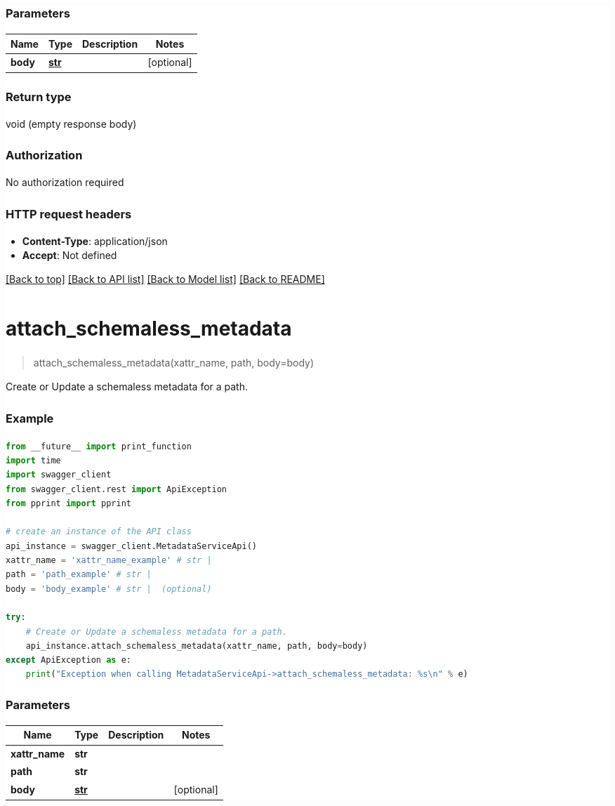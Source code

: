 ### Parameters

Name | Type | Description  | Notes
------------- | ------------- | ------------- | -------------
 **body** | [**str**](str.md)|  | [optional] 

### Return type

void (empty response body)

### Authorization

No authorization required

### HTTP request headers

 - **Content-Type**: application/json
 - **Accept**: Not defined

[[Back to top]](#) [[Back to API list]](../README.md#documentation-for-api-endpoints) [[Back to Model list]](../README.md#documentation-for-models) [[Back to README]](../README.md)

# **attach_schemaless_metadata**
> attach_schemaless_metadata(xattr_name, path, body=body)

Create or Update a schemaless metadata for a path.

### Example
```python
from __future__ import print_function
import time
import swagger_client
from swagger_client.rest import ApiException
from pprint import pprint

# create an instance of the API class
api_instance = swagger_client.MetadataServiceApi()
xattr_name = 'xattr_name_example' # str | 
path = 'path_example' # str | 
body = 'body_example' # str |  (optional)

try:
    # Create or Update a schemaless metadata for a path.
    api_instance.attach_schemaless_metadata(xattr_name, path, body=body)
except ApiException as e:
    print("Exception when calling MetadataServiceApi->attach_schemaless_metadata: %s\n" % e)
```

### Parameters

Name | Type | Description  | Notes
------------- | ------------- | ------------- | -------------
 **xattr_name** | **str**|  | 
 **path** | **str**|  | 
 **body** | [**str**](str.md)|  | [optional] 
